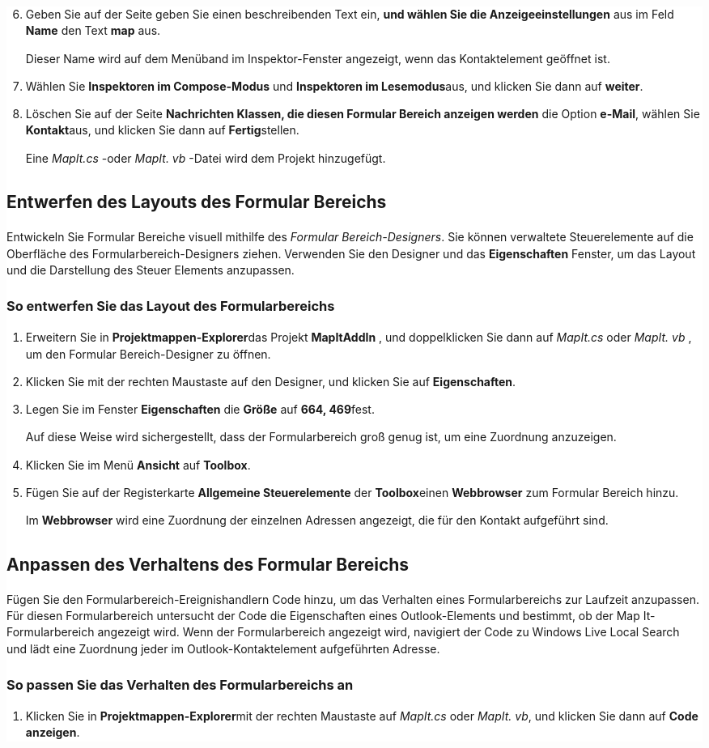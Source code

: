 6. Geben Sie auf der Seite geben Sie einen beschreibenden Text ein, **und wählen Sie die Anzeigeeinstellungen** aus im Feld **Name** den Text **map** aus.

     Dieser Name wird auf dem Menüband im Inspektor-Fenster angezeigt, wenn das Kontaktelement geöffnet ist.

7. Wählen Sie **Inspektoren im Compose-Modus** und **Inspektoren im Lesemodus**aus, und klicken Sie dann auf **weiter**.

8. Löschen Sie auf der Seite **Nachrichten Klassen, die diesen Formular Bereich anzeigen werden** die Option **e-Mail**, wählen Sie **Kontakt**aus, und klicken Sie dann auf **Fertig**stellen.

     Eine *MapIt.cs* -oder *MapIt. vb* -Datei wird dem Projekt hinzugefügt.

## <a name="design-the-layout-of-the-form-region"></a>Entwerfen des Layouts des Formular Bereichs
 Entwickeln Sie Formular Bereiche visuell mithilfe des *Formular Bereich-Designers*. Sie können verwaltete Steuerelemente auf die Oberfläche des Formularbereich-Designers ziehen. Verwenden Sie den Designer und das **Eigenschaften** Fenster, um das Layout und die Darstellung des Steuer Elements anzupassen.

### <a name="to-design-the-layout-of-the-form-region"></a>So entwerfen Sie das Layout des Formularbereichs

1. Erweitern Sie in **Projektmappen-Explorer**das Projekt **MapItAddIn** , und doppelklicken Sie dann auf *MapIt.cs* oder *MapIt. vb* , um den Formular Bereich-Designer zu öffnen.

2. Klicken Sie mit der rechten Maustaste auf den Designer, und klicken Sie auf **Eigenschaften**.

3. Legen Sie im Fenster **Eigenschaften** die **Größe** auf **664, 469**fest.

     Auf diese Weise wird sichergestellt, dass der Formularbereich groß genug ist, um eine Zuordnung anzuzeigen.

4. Klicken Sie im Menü **Ansicht** auf **Toolbox**.

5. Fügen Sie auf der Registerkarte **Allgemeine Steuerelemente** der **Toolbox**einen **Webbrowser** zum Formular Bereich hinzu.

     Im **Webbrowser** wird eine Zuordnung der einzelnen Adressen angezeigt, die für den Kontakt aufgeführt sind.

## <a name="customize-the-behavior-of-the-form-region"></a>Anpassen des Verhaltens des Formular Bereichs
 Fügen Sie den Formularbereich-Ereignishandlern Code hinzu, um das Verhalten eines Formularbereichs zur Laufzeit anzupassen. Für diesen Formularbereich untersucht der Code die Eigenschaften eines Outlook-Elements und bestimmt, ob der Map It-Formularbereich angezeigt wird. Wenn der Formularbereich angezeigt wird, navigiert der Code zu Windows Live Local Search und lädt eine Zuordnung jeder im Outlook-Kontaktelement aufgeführten Adresse.

### <a name="to-customize-the-behavior-of-the-form-region"></a>So passen Sie das Verhalten des Formularbereichs an

1. Klicken Sie in **Projektmappen-Explorer**mit der rechten Maustaste auf *MapIt.cs* oder *MapIt. vb*, und klicken Sie dann auf **Code anzeigen**.

